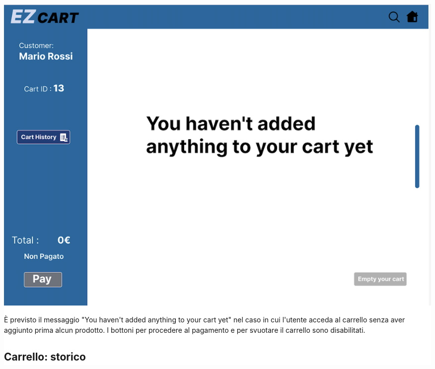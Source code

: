 ![cart_empty](./Images/GUI_images_v1/cart_empty.png)

È previsto il messaggio "You haven't added anything to your cart yet" nel caso in cui l'utente acceda al carrello senza aver aggiunto prima alcun prodotto. I bottoni per procedere al pagamento e per svuotare il carrello sono disabilitati.

## Carrello: storico